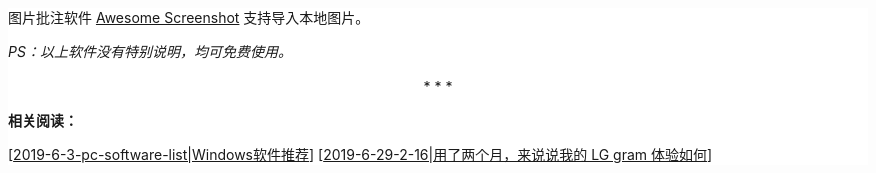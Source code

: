 图片批注软件 [Awesome Screenshot](https://www.awesomescreenshot.com/) 支持导入本地图片。

_PS：以上软件没有特别说明，均可免费使用。_

<center>* * *</center>

**相关阅读：**

[[2019-6-3-pc-software-list|Windows软件推荐]]
[[2019-6-29-2-16|用了两个月，来说说我的 LG gram 体验如何]]

[//begin]: # "Autogenerated link references for markdown compatibility"
[2019-6-3-pc-software-list|Windows软件推荐]: 2019-6-3-pc-software-list "Windows软件推荐"
[2019-6-29-2-16|用了两个月，来说说我的 LG gram 体验如何]: 2019-6-29-2-16 "用了两个月，来说说我的 LG gram 体验如何"
[//end]: # "Autogenerated link references"
